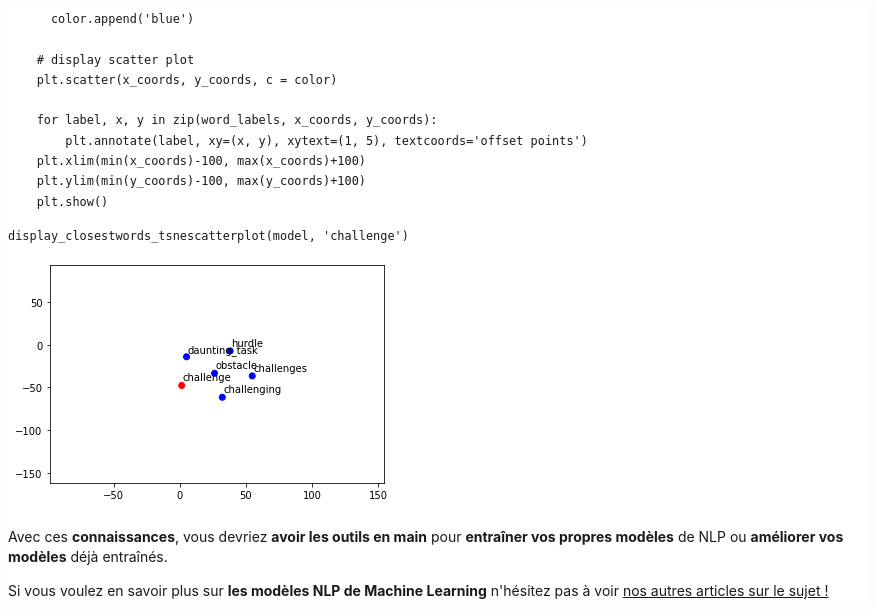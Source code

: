 ```
      color.append('blue')
     
    # display scatter plot
    plt.scatter(x_coords, y_coords, c = color)

    for label, x, y in zip(word_labels, x_coords, y_coords):
        plt.annotate(label, xy=(x, y), xytext=(1, 5), textcoords='offset points')
    plt.xlim(min(x_coords)-100, max(x_coords)+100)
    plt.ylim(min(y_coords)-100, max(y_coords)+100)
    plt.show()
```


```
display_closestwords_tsnescatterplot(model, 'challenge')
```


    
![png](Readme_files/Readme_101_0.png)
    


Avec ces **connaissances**, vous devriez **avoir les outils en main** pour **entraîner vos propres modèles** de NLP ou **améliorer vos modèles** déjà entraînés.
 
Si vous voulez en savoir plus sur **les modèles NLP de Machine Learning** n'hésitez pas à voir [nos autres articles sur le sujet !](https://inside-machinelearning.com/un-modele-classification-binaire-en-nlp/)
